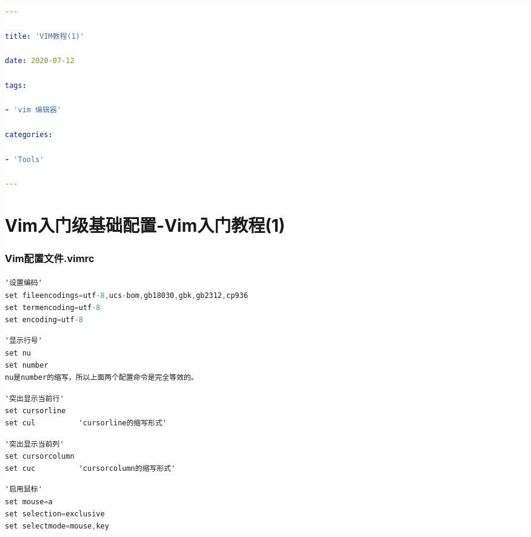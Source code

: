 ```yaml
---

title: 'VIM教程(1)'

date: 2020-07-12

tags:

- 'vim 编辑器'

categories:

- 'Tools'

---
```


# Vim入门级基础配置-Vim入门教程(1)

### Vim配置文件.vimrc

```c#
'设置编码'
set fileencodings=utf-8,ucs-bom,gb18030,gbk,gb2312,cp936
set termencoding=utf-8
set encoding=utf-8
```

```c#
'显示行号'
set nu
set number
nu是number的缩写，所以上面两个配置命令是完全等效的。
```

```c#
'突出显示当前行'
set cursorline
set cul          'cursorline的缩写形式'
```

```c#
'突出显示当前列'
set cursorcolumn
set cuc          'cursorcolumn的缩写形式'
```

```c#
'启用鼠标'
set mouse=a
set selection=exclusive
set selectmode=mouse,key
```
